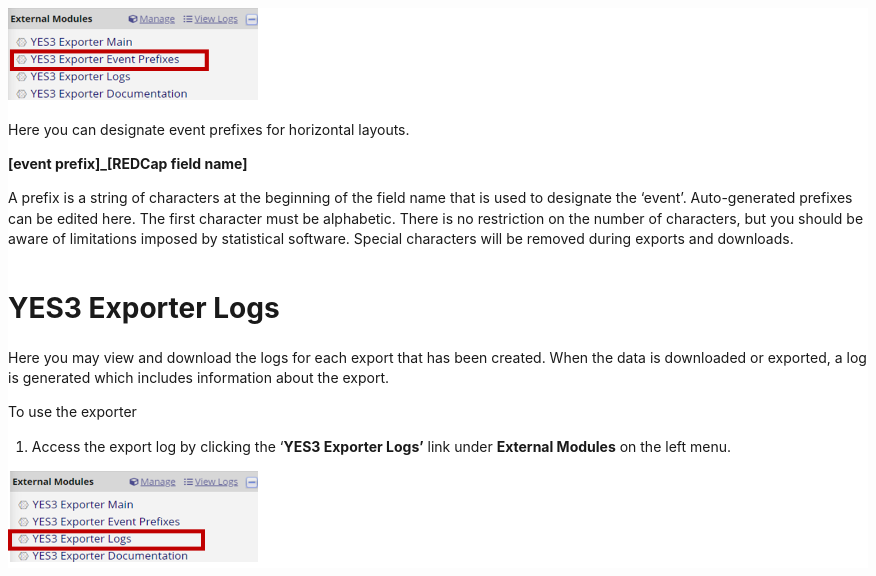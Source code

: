  <img src="media/Exporter_Event_Prefixes.png" width="250"> 

Here you can designate event prefixes for horizontal layouts.

**[event prefix]_[REDCap field name]**

A prefix is a string of characters at the beginning of the field name that is used to designate the ‘event’. Auto-generated prefixes can be edited here. The first character must be alphabetic.  There is no restriction on the number of characters, but you should be aware of limitations imposed by statistical software. Special characters will be removed during exports and downloads.


# YES3 Exporter Logs

Here you may view and download the logs for each export that has been created. When the data is downloaded or exported, a log is generated which includes information about the export.

To use the exporter

1.  Access the export log by clicking the ‘**YES3 Exporter Logs’** link under **External Modules** on the left menu.

 <img src="media/Exporter_Logs_Menu.png" width="250"> 
